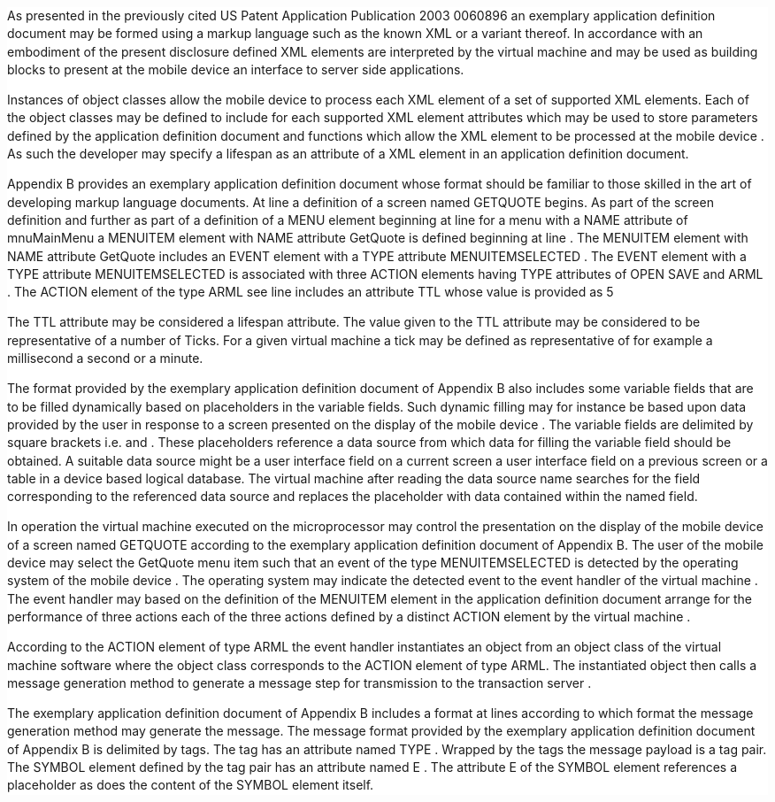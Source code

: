 As presented in the previously cited US Patent Application Publication 2003 0060896 an exemplary application definition document may be formed using a markup language such as the known XML or a variant thereof. In accordance with an embodiment of the present disclosure defined XML elements are interpreted by the virtual machine and may be used as building blocks to present at the mobile device an interface to server side applications.

Instances of object classes allow the mobile device to process each XML element of a set of supported XML elements. Each of the object classes may be defined to include for each supported XML element attributes which may be used to store parameters defined by the application definition document and functions which allow the XML element to be processed at the mobile device . As such the developer may specify a lifespan as an attribute of a XML element in an application definition document.

Appendix B provides an exemplary application definition document whose format should be familiar to those skilled in the art of developing markup language documents. At line a definition of a screen named GETQUOTE begins. As part of the screen definition and further as part of a definition of a MENU element beginning at line for a menu with a NAME attribute of mnuMainMenu a MENUITEM element with NAME attribute GetQuote is defined beginning at line . The MENUITEM element with NAME attribute GetQuote includes an EVENT element with a TYPE attribute MENUITEMSELECTED . The EVENT element with a TYPE attribute MENUITEMSELECTED is associated with three ACTION elements having TYPE attributes of OPEN SAVE and ARML . The ACTION element of the type ARML see line includes an attribute TTL whose value is provided as 5 

The TTL attribute may be considered a lifespan attribute. The value given to the TTL attribute may be considered to be representative of a number of Ticks. For a given virtual machine a tick may be defined as representative of for example a millisecond a second or a minute.

The format provided by the exemplary application definition document of Appendix B also includes some variable fields that are to be filled dynamically based on placeholders in the variable fields. Such dynamic filling may for instance be based upon data provided by the user in response to a screen presented on the display of the mobile device . The variable fields are delimited by square brackets i.e. and . These placeholders reference a data source from which data for filling the variable field should be obtained. A suitable data source might be a user interface field on a current screen a user interface field on a previous screen or a table in a device based logical database. The virtual machine after reading the data source name searches for the field corresponding to the referenced data source and replaces the placeholder with data contained within the named field.

In operation the virtual machine executed on the microprocessor may control the presentation on the display of the mobile device of a screen named GETQUOTE according to the exemplary application definition document of Appendix B. The user of the mobile device may select the GetQuote menu item such that an event of the type MENUITEMSELECTED is detected by the operating system of the mobile device . The operating system may indicate the detected event to the event handler of the virtual machine . The event handler may based on the definition of the MENUITEM element in the application definition document arrange for the performance of three actions each of the three actions defined by a distinct ACTION element by the virtual machine .

According to the ACTION element of type ARML the event handler instantiates an object from an object class of the virtual machine software where the object class corresponds to the ACTION element of type ARML. The instantiated object then calls a message generation method to generate a message step for transmission to the transaction server .

The exemplary application definition document of Appendix B includes a format at lines according to which format the message generation method may generate the message. The message format provided by the exemplary application definition document of Appendix B is delimited by tags. The tag has an attribute named TYPE . Wrapped by the tags the message payload is a tag pair. The SYMBOL element defined by the tag pair has an attribute named E . The attribute E of the SYMBOL element references a placeholder as does the content of the SYMBOL element itself.
